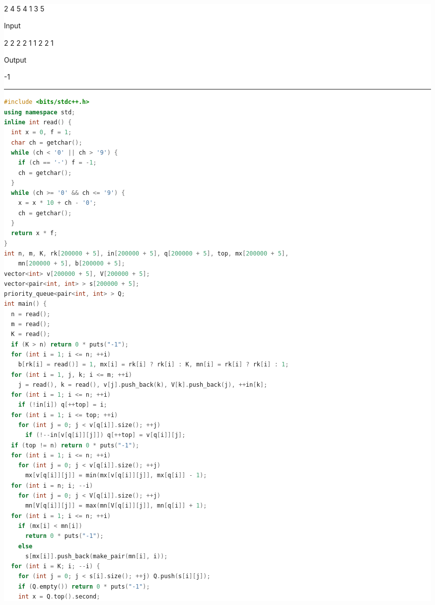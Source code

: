 2 4 5 4 1 3 5 


Input

2 2 2
2 1
1 2
2 1


Output

-1

---
```c++
#include <bits/stdc++.h>
using namespace std;
inline int read() {
  int x = 0, f = 1;
  char ch = getchar();
  while (ch < '0' || ch > '9') {
    if (ch == '-') f = -1;
    ch = getchar();
  }
  while (ch >= '0' && ch <= '9') {
    x = x * 10 + ch - '0';
    ch = getchar();
  }
  return x * f;
}
int n, m, K, rk[200000 + 5], in[200000 + 5], q[200000 + 5], top, mx[200000 + 5],
    mn[200000 + 5], b[200000 + 5];
vector<int> v[200000 + 5], V[200000 + 5];
vector<pair<int, int> > s[200000 + 5];
priority_queue<pair<int, int> > Q;
int main() {
  n = read();
  m = read();
  K = read();
  if (K > n) return 0 * puts("-1");
  for (int i = 1; i <= n; ++i)
    b[rk[i] = read()] = 1, mx[i] = rk[i] ? rk[i] : K, mn[i] = rk[i] ? rk[i] : 1;
  for (int i = 1, j, k; i <= m; ++i)
    j = read(), k = read(), v[j].push_back(k), V[k].push_back(j), ++in[k];
  for (int i = 1; i <= n; ++i)
    if (!in[i]) q[++top] = i;
  for (int i = 1; i <= top; ++i)
    for (int j = 0; j < v[q[i]].size(); ++j)
      if (!--in[v[q[i]][j]]) q[++top] = v[q[i]][j];
  if (top != n) return 0 * puts("-1");
  for (int i = 1; i <= n; ++i)
    for (int j = 0; j < v[q[i]].size(); ++j)
      mx[v[q[i]][j]] = min(mx[v[q[i]][j]], mx[q[i]] - 1);
  for (int i = n; i; --i)
    for (int j = 0; j < V[q[i]].size(); ++j)
      mn[V[q[i]][j]] = max(mn[V[q[i]][j]], mn[q[i]] + 1);
  for (int i = 1; i <= n; ++i)
    if (mx[i] < mn[i])
      return 0 * puts("-1");
    else
      s[mx[i]].push_back(make_pair(mn[i], i));
  for (int i = K; i; --i) {
    for (int j = 0; j < s[i].size(); ++j) Q.push(s[i][j]);
    if (Q.empty()) return 0 * puts("-1");
    int x = Q.top().second;
```